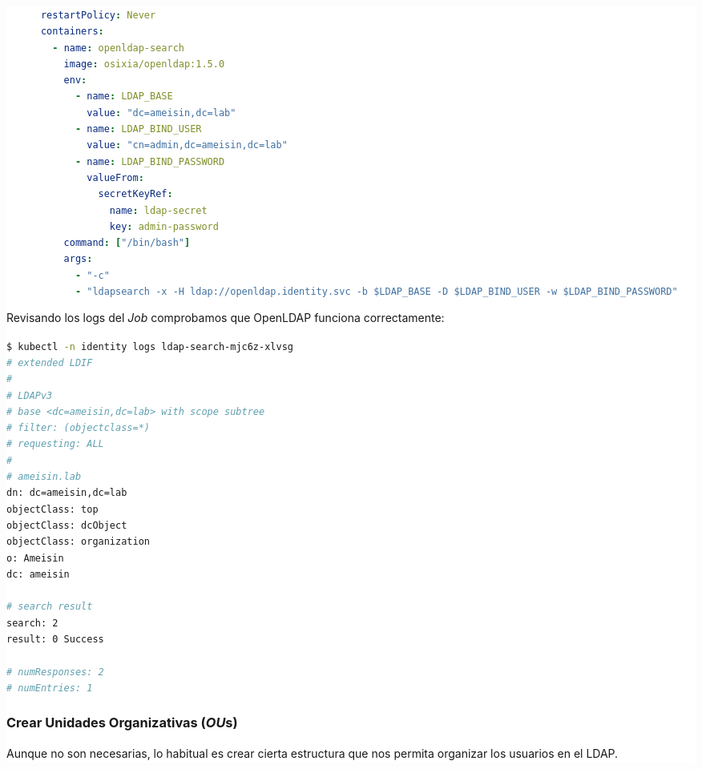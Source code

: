 ```yaml
      restartPolicy: Never
      containers:
        - name: openldap-search
          image: osixia/openldap:1.5.0
          env:
            - name: LDAP_BASE
              value: "dc=ameisin,dc=lab"
            - name: LDAP_BIND_USER
              value: "cn=admin,dc=ameisin,dc=lab"
            - name: LDAP_BIND_PASSWORD
              valueFrom:
                secretKeyRef:
                  name: ldap-secret
                  key: admin-password
          command: ["/bin/bash"]
          args:
            - "-c"
            - "ldapsearch -x -H ldap://openldap.identity.svc -b $LDAP_BASE -D $LDAP_BIND_USER -w $LDAP_BIND_PASSWORD"
```

Revisando los logs del *Job* comprobamos que OpenLDAP funciona correctamente:

```bash
$ kubectl -n identity logs ldap-search-mjc6z-xlvsg
# extended LDIF
#
# LDAPv3
# base <dc=ameisin,dc=lab> with scope subtree
# filter: (objectclass=*)
# requesting: ALL
#
# ameisin.lab
dn: dc=ameisin,dc=lab
objectClass: top
objectClass: dcObject
objectClass: organization
o: Ameisin
dc: ameisin

# search result
search: 2
result: 0 Success

# numResponses: 2
# numEntries: 1
```

### Crear Unidades Organizativas (*OU*s)

Aunque no son necesarias, lo habitual es crear cierta estructura que nos permita organizar los usuarios en el LDAP.


[^IBM]: [Creating a user and adding a user to a group](https://www.ibm.com/docs/en/noi/1.6.3?topic=ldap-creating-user-adding-user-group)